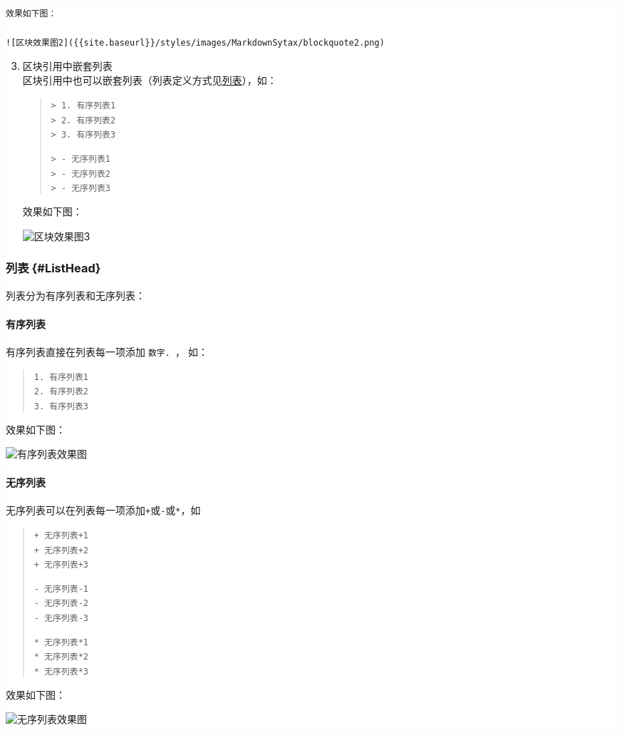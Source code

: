     效果如下图：
    
    ![区块效果图2]({{site.baseurl}}/styles/images/MarkdownSytax/blockquote2.png)

3. 区块引用中嵌套列表  
    区块引用中也可以嵌套列表（列表定义方式见[列表](#ListHead)），如：
    
    > `> 1. 有序列表1`  
    > `> 2. 有序列表2`  
    > `> 3. 有序列表3`  
    >  
    > `> - 无序列表1`  
    > `> - 无序列表2`  
    > `> - 无序列表3`  
    
    效果如下图：  
    
    ![区块效果图3]({{site.baseurl}}/styles/images/MarkdownSytax/blockquote3.png)

### 列表    {#ListHead}

列表分为有序列表和无序列表：  

#### 有序列表

有序列表直接在列表每一项添加 `数字. `， 如：

> `1. 有序列表1`  
> `2. 有序列表2`  
> `3. 有序列表3`  

效果如下图：

![有序列表效果图]({{site.baseurl}}/styles/images/MarkdownSytax/list.png)

#### 无序列表

无序列表可以在列表每一项添加`+`或`-`或`*`，如

> `+ 无序列表+1`  
> `+ 无序列表+2`  
> `+ 无序列表+3`  
>
> `- 无序列表-1`  
> `- 无序列表-2`  
> `- 无序列表-3`  
> 
> `* 无序列表*1`  
> `* 无序列表*2`  
> `* 无序列表*3`  
 
效果如下图：

![无序列表效果图]({{site.baseurl}}/styles/images/MarkdownSytax/list2.png)
